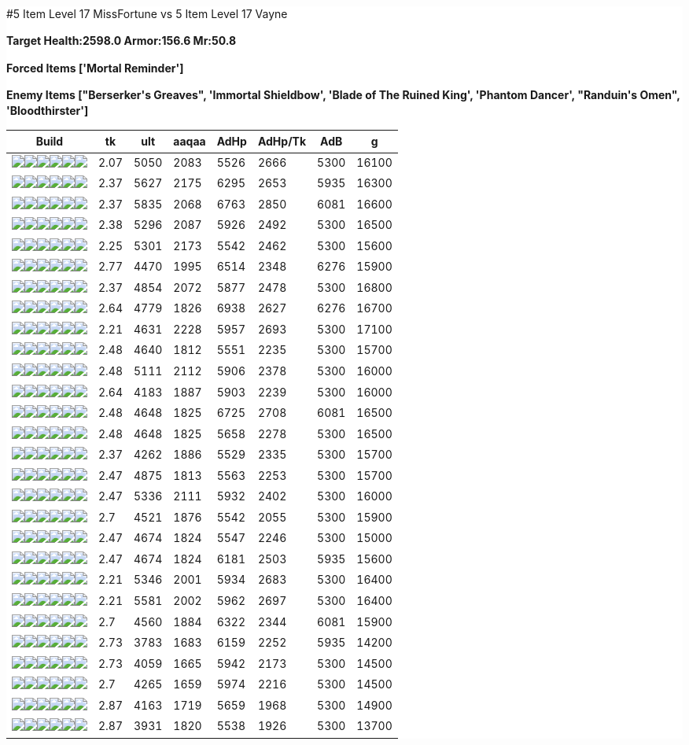 










#5 Item Level 17 MissFortune vs 5 Item Level 17 Vayne

**Target Health:2598.0 Armor:156.6 Mr:50.8**


**Forced Items ['Mortal Reminder']**


**Enemy Items ["Berserker's Greaves", 'Immortal Shieldbow', 'Blade of The Ruined King', 'Phantom Dancer', "Randuin's Omen", 'Bloodthirster']**




Build | tk | ult | aaqaa | AdHp | AdHp/Tk | AdB | g
-|-|-|-|-|-|-|-
![](/item/3004.png)![](/item/3033.png)![](/item/3091.png)![](/item/6696.png)![](/item/3142.png)![](/item/1053.png)|2.07|5050|2083|5526|2666|5300|16100
![](/item/6695.png)![](/item/3074.png)![](/item/3033.png)![](/item/3814.png)![](/item/3142.png)![](/item/1038.png)|2.37|5627|2175|6295|2653|5935|16300
![](/item/3072.png)![](/item/3033.png)![](/item/3181.png)![](/item/6696.png)![](/item/3142.png)![](/item/1038.png)|2.37|5835|2068|6763|2850|6081|16600
![](/item/3094.png)![](/item/3004.png)![](/item/3072.png)![](/item/3142.png)![](/item/3033.png)![](/item/1038.png)|2.38|5296|2087|5926|2492|5300|16500
![](/item/6695.png)![](/item/3094.png)![](/item/3033.png)![](/item/6696.png)![](/item/3142.png)![](/item/1053.png)|2.25|5301|2173|5542|2462|5300|15600
![](/item/6695.png)![](/item/3094.png)![](/item/3033.png)![](/item/3748.png)![](/item/3142.png)![](/item/1053.png)|2.77|4470|1995|6514|2348|6276|15900
![](/item/3094.png)![](/item/3072.png)![](/item/3091.png)![](/item/3142.png)![](/item/3033.png)![](/item/1038.png)|2.37|4854|2072|5877|2478|5300|16800
![](/item/3046.png)![](/item/3033.png)![](/item/3072.png)![](/item/3748.png)![](/item/3142.png)![](/item/1038.png)|2.64|4779|1826|6938|2627|6276|16700
![](/item/3153.png)![](/item/3074.png)![](/item/3033.png)![](/item/3094.png)![](/item/3142.png)![](/item/1038.png)|2.21|4631|2228|5957|2693|5300|17100
![](/item/3085.png)![](/item/3142.png)![](/item/3033.png)![](/item/3508.png)![](/item/6696.png)![](/item/1053.png)|2.48|4640|1812|5551|2235|5300|15700
![](/item/3085.png)![](/item/3142.png)![](/item/3072.png)![](/item/3033.png)![](/item/6695.png)![](/item/1038.png)|2.48|5111|2112|5906|2378|5300|16000
![](/item/3094.png)![](/item/3091.png)![](/item/3033.png)![](/item/3156.png)![](/item/3142.png)![](/item/1053.png)|2.64|4183|1887|5903|2239|5300|16000
![](/item/3085.png)![](/item/3142.png)![](/item/3071.png)![](/item/3033.png)![](/item/3072.png)![](/item/1038.png)|2.48|4648|1825|6725|2708|6081|16500
![](/item/3085.png)![](/item/3142.png)![](/item/3074.png)![](/item/3033.png)![](/item/3508.png)![](/item/1038.png)|2.48|4648|1825|5658|2278|5300|16500
![](/item/3085.png)![](/item/3142.png)![](/item/3004.png)![](/item/3033.png)![](/item/3087.png)![](/item/1053.png)|2.37|4262|1886|5529|2335|5300|15700
![](/item/3508.png)![](/item/3046.png)![](/item/3033.png)![](/item/6696.png)![](/item/3142.png)![](/item/1053.png)|2.47|4875|1813|5563|2253|5300|15700
![](/item/6695.png)![](/item/3046.png)![](/item/3033.png)![](/item/3072.png)![](/item/3142.png)![](/item/1038.png)|2.47|5336|2111|5932|2402|5300|16000
![](/item/3094.png)![](/item/3004.png)![](/item/3033.png)![](/item/3139.png)![](/item/3142.png)![](/item/1053.png)|2.7|4521|1876|5542|2055|5300|15900
![](/item/3046.png)![](/item/3004.png)![](/item/3033.png)![](/item/3179.png)![](/item/3142.png)![](/item/1053.png)|2.47|4674|1824|5547|2246|5300|15000
![](/item/3004.png)![](/item/3814.png)![](/item/3142.png)![](/item/3033.png)![](/item/3046.png)![](/item/1053.png)|2.47|4674|1824|6181|2503|5935|15600
![](/item/3085.png)![](/item/3142.png)![](/item/3072.png)![](/item/3033.png)![](/item/6696.png)![](/item/1038.png)|2.21|5346|2001|5934|2683|5300|16400
![](/item/3046.png)![](/item/3033.png)![](/item/3072.png)![](/item/6696.png)![](/item/3142.png)![](/item/1038.png)|2.21|5581|2002|5962|2697|5300|16400
![](/item/3094.png)![](/item/3004.png)![](/item/3033.png)![](/item/3181.png)![](/item/3142.png)![](/item/1053.png)|2.7|4560|1884|6322|2344|6081|15900
![](/item/3006.png)![](/item/3142.png)![](/item/3033.png)![](/item/3091.png)![](/item/3814.png)![](/item/1053.png)|2.73|3783|1683|6159|2252|5935|14200
![](/item/3085.png)![](/item/3142.png)![](/item/3006.png)![](/item/3033.png)![](/item/3072.png)![](/item/1038.png)|2.73|4059|1665|5942|2173|5300|14500
![](/item/3006.png)![](/item/3142.png)![](/item/3046.png)![](/item/3033.png)![](/item/3072.png)![](/item/1038.png)|2.7|4265|1659|5974|2216|5300|14500
![](/item/3006.png)![](/item/3142.png)![](/item/3074.png)![](/item/3033.png)![](/item/3094.png)![](/item/1038.png)|2.87|4163|1719|5659|1968|5300|14900
![](/item/3006.png)![](/item/3142.png)![](/item/6695.png)![](/item/3033.png)![](/item/3094.png)![](/item/1053.png)|2.87|3931|1820|5538|1926|5300|13700